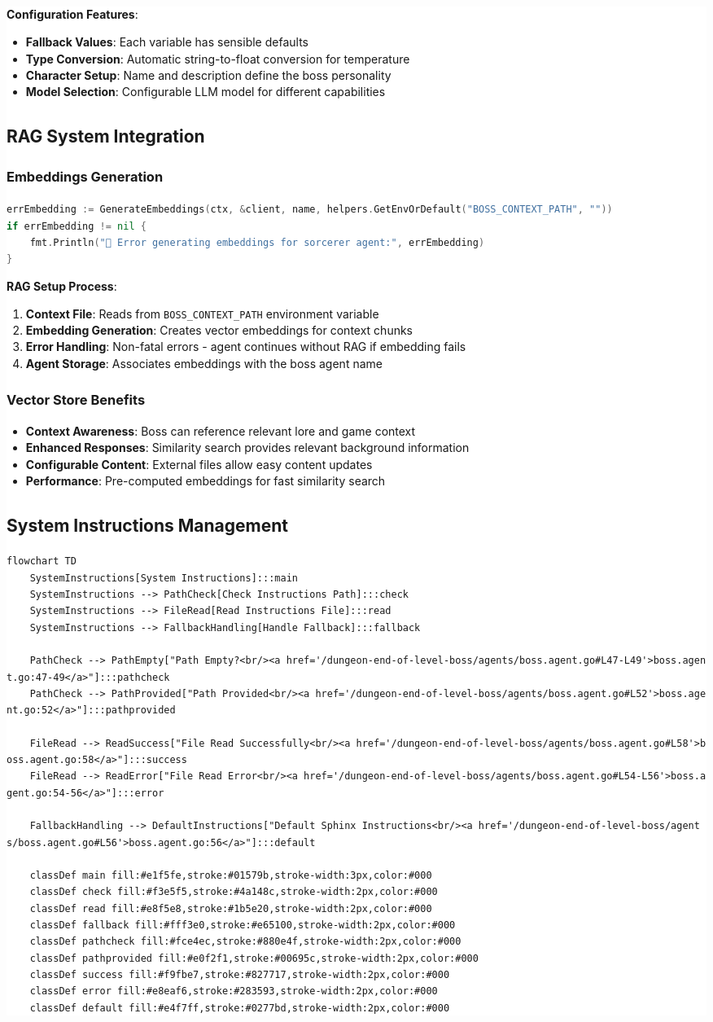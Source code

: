 **Configuration Features**:
- **Fallback Values**: Each variable has sensible defaults
- **Type Conversion**: Automatic string-to-float conversion for temperature
- **Character Setup**: Name and description define the boss personality
- **Model Selection**: Configurable LLM model for different capabilities

## RAG System Integration

### Embeddings Generation
```go
errEmbedding := GenerateEmbeddings(ctx, &client, name, helpers.GetEnvOrDefault("BOSS_CONTEXT_PATH", ""))
if errEmbedding != nil {
    fmt.Println("🔶 Error generating embeddings for sorcerer agent:", errEmbedding)
}
```

**RAG Setup Process**:
1. **Context File**: Reads from `BOSS_CONTEXT_PATH` environment variable
2. **Embedding Generation**: Creates vector embeddings for context chunks
3. **Error Handling**: Non-fatal errors - agent continues without RAG if embedding fails
4. **Agent Storage**: Associates embeddings with the boss agent name

### Vector Store Benefits
- **Context Awareness**: Boss can reference relevant lore and game context
- **Enhanced Responses**: Similarity search provides relevant background information
- **Configurable Content**: External files allow easy content updates
- **Performance**: Pre-computed embeddings for fast similarity search

## System Instructions Management

```mermaid
flowchart TD
    SystemInstructions[System Instructions]:::main
    SystemInstructions --> PathCheck[Check Instructions Path]:::check
    SystemInstructions --> FileRead[Read Instructions File]:::read
    SystemInstructions --> FallbackHandling[Handle Fallback]:::fallback

    PathCheck --> PathEmpty["Path Empty?<br/><a href='/dungeon-end-of-level-boss/agents/boss.agent.go#L47-L49'>boss.agent.go:47-49</a>"]:::pathcheck
    PathCheck --> PathProvided["Path Provided<br/><a href='/dungeon-end-of-level-boss/agents/boss.agent.go#L52'>boss.agent.go:52</a>"]:::pathprovided

    FileRead --> ReadSuccess["File Read Successfully<br/><a href='/dungeon-end-of-level-boss/agents/boss.agent.go#L58'>boss.agent.go:58</a>"]:::success
    FileRead --> ReadError["File Read Error<br/><a href='/dungeon-end-of-level-boss/agents/boss.agent.go#L54-L56'>boss.agent.go:54-56</a>"]:::error

    FallbackHandling --> DefaultInstructions["Default Sphinx Instructions<br/><a href='/dungeon-end-of-level-boss/agents/boss.agent.go#L56'>boss.agent.go:56</a>"]:::default

    classDef main fill:#e1f5fe,stroke:#01579b,stroke-width:3px,color:#000
    classDef check fill:#f3e5f5,stroke:#4a148c,stroke-width:2px,color:#000
    classDef read fill:#e8f5e8,stroke:#1b5e20,stroke-width:2px,color:#000
    classDef fallback fill:#fff3e0,stroke:#e65100,stroke-width:2px,color:#000
    classDef pathcheck fill:#fce4ec,stroke:#880e4f,stroke-width:2px,color:#000
    classDef pathprovided fill:#e0f2f1,stroke:#00695c,stroke-width:2px,color:#000
    classDef success fill:#f9fbe7,stroke:#827717,stroke-width:2px,color:#000
    classDef error fill:#e8eaf6,stroke:#283593,stroke-width:2px,color:#000
    classDef default fill:#e4f7ff,stroke:#0277bd,stroke-width:2px,color:#000
```

